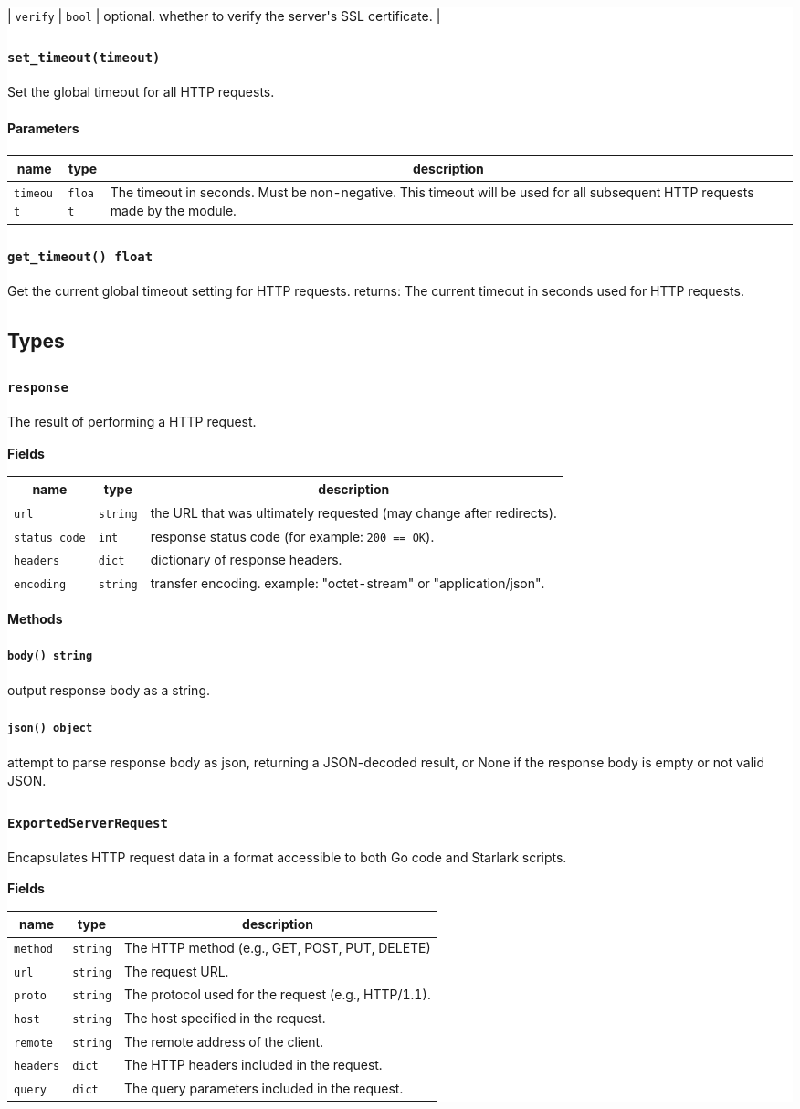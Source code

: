 | `verify`          | `bool`   | optional. whether to verify the server's SSL certificate.                                                                                                                                                          |

### `set_timeout(timeout)`

Set the global timeout for all HTTP requests.

#### Parameters

| name      | type    | description                                                                                                                  |
|-----------|---------|------------------------------------------------------------------------------------------------------------------------------|
| `timeout` | `float` | The timeout in seconds. Must be non-negative. This timeout will be used for all subsequent HTTP requests made by the module. |

### `get_timeout() float`

Get the current global timeout setting for HTTP requests.
returns:
The current timeout in seconds used for HTTP requests.

## Types

### `response`

The result of performing a HTTP request.

**Fields**

| name          | type     | description                                                         |
|---------------|----------|---------------------------------------------------------------------|
| `url`         | `string` | the URL that was ultimately requested (may change after redirects). |
| `status_code` | `int`    | response status code (for example: `200 == OK`).                    |
| `headers`     | `dict`   | dictionary of response headers.                                     |
| `encoding`    | `string` | transfer encoding. example: "octet-stream" or "application/json".   |

**Methods**

#### `body() string`

output response body as a string.

#### `json() object`

attempt to parse response body as json, returning a JSON-decoded result, or None if the response body is empty or not valid JSON.

### `ExportedServerRequest`

Encapsulates HTTP request data in a format accessible to both Go code and Starlark scripts.

**Fields**

| name       | type       | description                                                                            |
|------------|------------|----------------------------------------------------------------------------------------|
| `method`   | `string`   | The HTTP method (e.g., GET, POST, PUT, DELETE)                                         |
| `url`      | `string`   | The request URL.                                                                       |
| `proto`    | `string`   | The protocol used for the request (e.g., HTTP/1.1).                                    |
| `host`     | `string`   | The host specified in the request.                                                     |
| `remote`   | `string`   | The remote address of the client.                                                      |
| `headers`  | `dict`     | The HTTP headers included in the request.                                              |
| `query`    | `dict`     | The query parameters included in the request.                                          |